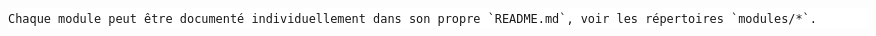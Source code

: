 ```
Chaque module peut être documenté individuellement dans son propre `README.md`, voir les répertoires `modules/*`.

